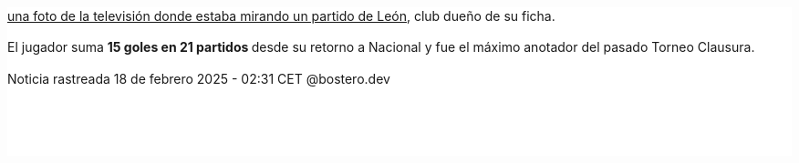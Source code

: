 <a href="https://www.elobservador.com.uy/futbol/en-medio-la-negociacion-la-extension-su-contrato-nacional-nicolas-lopez-realizo-un-particular-posteo-n5985455" rel="follow" target="_blank">una foto de la televisión donde estaba mirando un partido de León</a>, club dueño de su ficha.</p><p>El jugador suma <strong>15 goles en 21 partidos </strong>desde su retorno a Nacional y fue el máximo anotador del pasado Torneo Clausura.</p><div class='info_rastreador text-muted'><p class='text-muted post-date-font mt-3 mb-2'>Noticia rastreada 18 de febrero  2025  -  02:31 CET @bostero.dev</p></div>
<div style='height: 60px;'></div>
</html>

